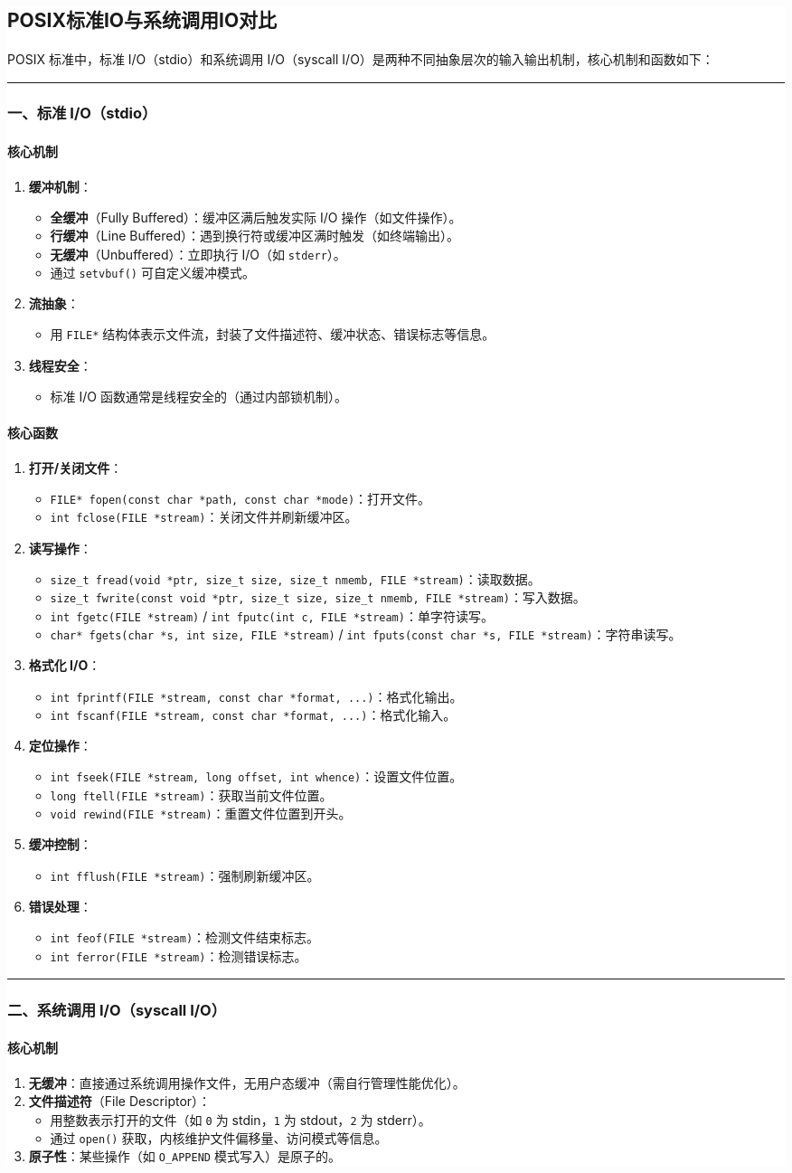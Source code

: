 
## POSIX标准IO与系统调用IO对比

POSIX 标准中，标准 I/O（stdio）和系统调用 I/O（syscall I/O）是两种不同抽象层次的输入输出机制，核心机制和函数如下：

---

### **一、标准 I/O（stdio）**
#### **核心机制**
1. **缓冲机制**：  
    - **全缓冲**（Fully Buffered）：缓冲区满后触发实际 I/O 操作（如文件操作）。  
    - **行缓冲**（Line Buffered）：遇到换行符或缓冲区满时触发（如终端输出）。  
    - **无缓冲**（Unbuffered）：立即执行 I/O（如 `stderr`）。  
    - 通过 `setvbuf()` 可自定义缓冲模式。

2. **流抽象**：  
    - 用 `FILE*` 结构体表示文件流，封装了文件描述符、缓冲状态、错误标志等信息。

3. **线程安全**：  
    - 标准 I/O 函数通常是线程安全的（通过内部锁机制）。

#### **核心函数**
1. **打开/关闭文件**：  
    - `FILE* fopen(const char *path, const char *mode)`：打开文件。  
    - `int fclose(FILE *stream)`：关闭文件并刷新缓冲区。

2. **读写操作**：  
    - `size_t fread(void *ptr, size_t size, size_t nmemb, FILE *stream)`：读取数据。  
    - `size_t fwrite(const void *ptr, size_t size, size_t nmemb, FILE *stream)`：写入数据。  
    - `int fgetc(FILE *stream)` / `int fputc(int c, FILE *stream)`：单字符读写。  
    - `char* fgets(char *s, int size, FILE *stream)` / `int fputs(const char *s, FILE *stream)`：字符串读写。

3. **格式化 I/O**：  
    - `int fprintf(FILE *stream, const char *format, ...)`：格式化输出。  
    - `int fscanf(FILE *stream, const char *format, ...)`：格式化输入。

4. **定位操作**：  
    - `int fseek(FILE *stream, long offset, int whence)`：设置文件位置。  
    - `long ftell(FILE *stream)`：获取当前文件位置。  
    - `void rewind(FILE *stream)`：重置文件位置到开头。

5. **缓冲控制**：  
    - `int fflush(FILE *stream)`：强制刷新缓冲区。

6. **错误处理**：  
    - `int feof(FILE *stream)`：检测文件结束标志。  
    - `int ferror(FILE *stream)`：检测错误标志。

---

### **二、系统调用 I/O（syscall I/O）**
#### **核心机制**
1. **无缓冲**：直接通过系统调用操作文件，无用户态缓冲（需自行管理性能优化）。  
2. **文件描述符**（File Descriptor）：  
    - 用整数表示打开的文件（如 `0` 为 stdin，`1` 为 stdout，`2` 为 stderr）。  
    - 通过 `open()` 获取，内核维护文件偏移量、访问模式等信息。  
3. **原子性**：某些操作（如 `O_APPEND` 模式写入）是原子的。
